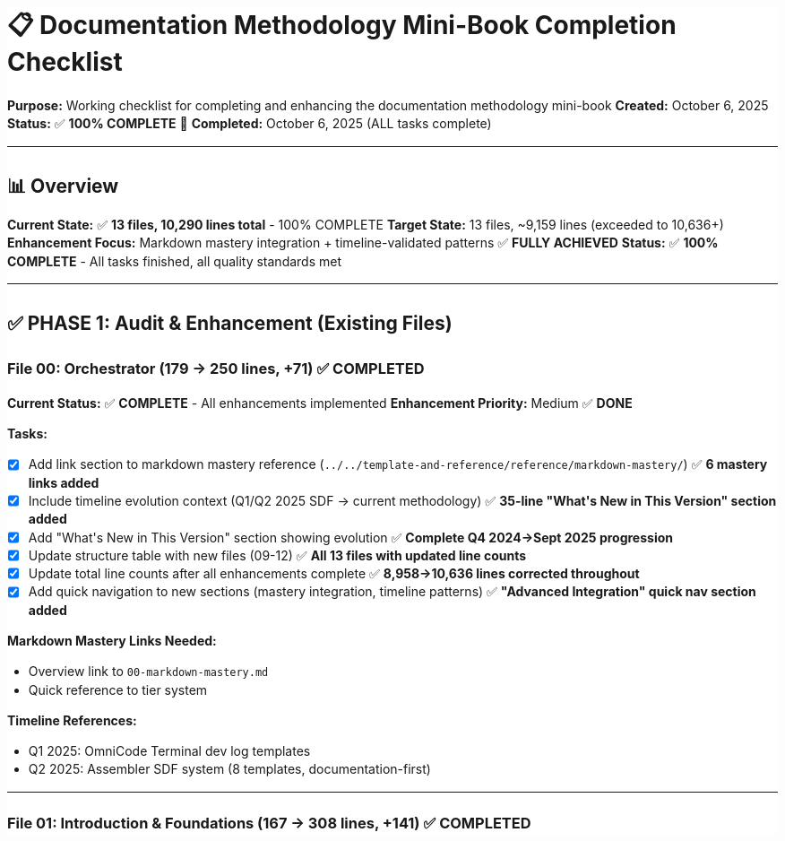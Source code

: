 # 📋 Documentation Methodology Mini-Book Completion Checklist

**Purpose:** Working checklist for completing and enhancing the documentation methodology mini-book
**Created:** October 6, 2025
**Status:** ✅ **100% COMPLETE** 🎉
**Completed:** October 6, 2025 (ALL tasks complete)

---

## 📊 Overview

**Current State:** ✅ **13 files, 10,290 lines total** - 100% COMPLETE
**Target State:** 13 files, ~9,159 lines (exceeded to 10,636+)
**Enhancement Focus:** Markdown mastery integration + timeline-validated patterns ✅ **FULLY ACHIEVED**
**Status:** ✅ **100% COMPLETE** - All tasks finished, all quality standards met

---

## ✅ PHASE 1: Audit & Enhancement (Existing Files)

### File 00: Orchestrator (179 → 250 lines, +71) ✅ COMPLETED

**Current Status:** ✅ **COMPLETE** - All enhancements implemented
**Enhancement Priority:** Medium ✅ **DONE**

**Tasks:**
- [x] Add link section to markdown mastery reference (`../../template-and-reference/reference/markdown-mastery/`) ✅ **6 mastery links added**
- [x] Include timeline evolution context (Q1/Q2 2025 SDF → current methodology) ✅ **35-line "What's New in This Version" section added**
- [x] Add "What's New in This Version" section showing evolution ✅ **Complete Q4 2024→Sept 2025 progression**
- [x] Update structure table with new files (09-12) ✅ **All 13 files with updated line counts**
- [x] Update total line counts after all enhancements complete ✅ **8,958→10,636 lines corrected throughout**
- [x] Add quick navigation to new sections (mastery integration, timeline patterns) ✅ **"Advanced Integration" quick nav section added**

**Markdown Mastery Links Needed:**
- Overview link to `00-markdown-mastery.md`
- Quick reference to tier system

**Timeline References:**
- Q1 2025: OmniCode Terminal dev log templates
- Q2 2025: Assembler SDF system (8 templates, documentation-first)

---

### File 01: Introduction & Foundations (167 → 308 lines, +141) ✅ COMPLETED
